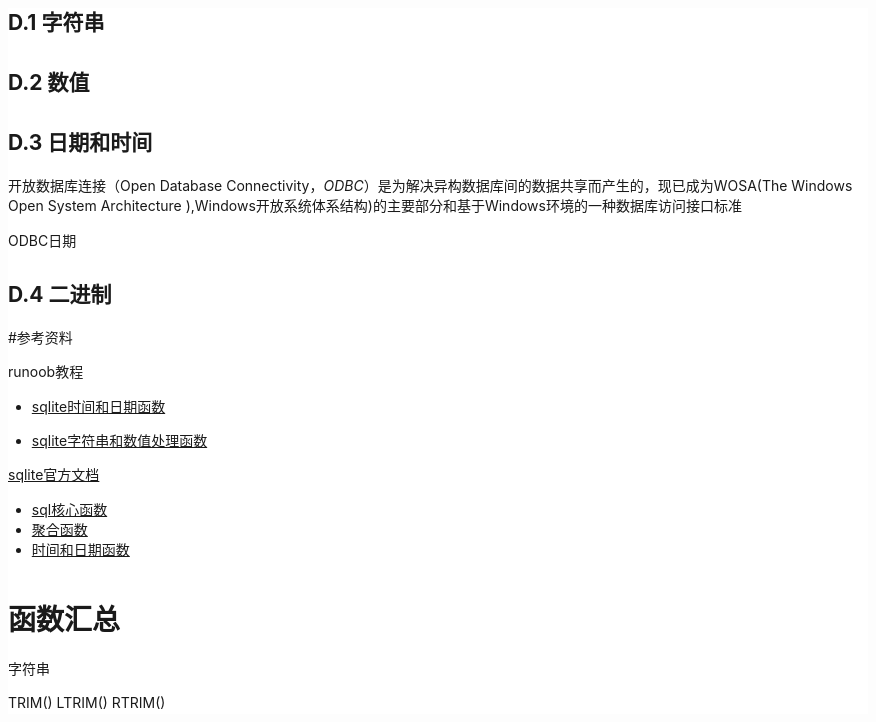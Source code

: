 ## D.1 字符串

## D.2 数值

## D.3 日期和时间

开放数据库连接（Open Database Connectivity，*ODBC*）是为解决异构数据库间的数据共享而产生的，现已成为WOSA(The Windows Open System Architecture ),Windows开放系统体系结构)的主要部分和基于Windows环境的一种数据库访问接口标准



ODBC日期



## D.4 二进制























#参考资料

runoob教程

- [sqlite时间和日期函数](https://www.runoob.com/sqlite/sqlite-date-time.html)

- [sqlite字符串和数值处理函数](https://www.runoob.com/sqlite/sqlite-functions.html)

[sqlite官方文档](https://www.sqlite.org/docs.html)

- [sql核心函数](https://www.sqlite.org/lang_corefunc.html)
- [聚合函数](https://www.sqlite.org/lang_aggfunc.html)
- [时间和日期函数](https://www.sqlite.org/lang_datefunc.html)



# 函数汇总

字符串

TRIM() LTRIM() RTRIM()